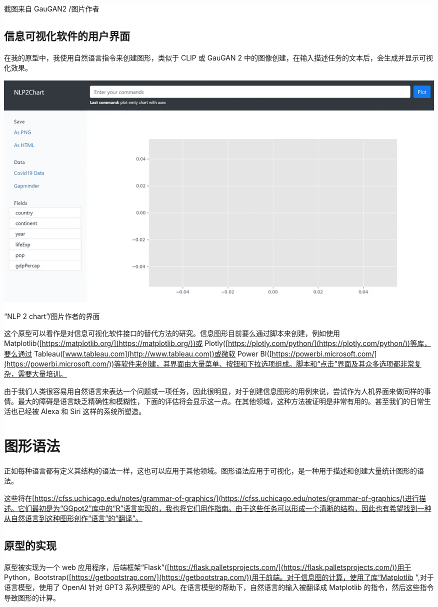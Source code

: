 截图来自 GauGAN2 /图片作者

## 信息可视化软件的用户界面

在我的原型中，我使用自然语言指令来创建图形，类似于 CLIP 或 GauGAN 2 中的图像创建，在输入描述任务的文本后，会生成并显示可视化效果。

![](img/795832b3b0fed6359b1505d3f1785a68.png)

“NLP 2 chart”/图片作者的界面

这个原型可以看作是对信息可视化软件接口的替代方法的研究。信息图形目前要么通过脚本来创建，例如使用 Matplotlib([https://matplotlib.org/](https://matplotlib.org/))或 Plotly([https://plotly.com/python/](https://plotly.com/python/))等库，要么通过 Tableau([www.tableau.com](http://www.tableau.com))或微软 Power BI([https://powerbi.microsoft.com/](https://powerbi.microsoft.com/))等软件来创建，其界面由大量菜单、按钮和下拉选项组成。脚本和“点击”界面及其众多选项都非常复杂，需要大量培训。

由于我们人类很容易用自然语言来表达一个问题或一项任务，因此很明显，对于创建信息图形的用例来说，尝试作为人机界面来做同样的事情。最大的障碍是语言缺乏精确性和模糊性，下面的评估将会显示这一点。在其他领域，这种方法被证明是非常有用的。甚至我们的日常生活也已经被 Alexa 和 Siri 这样的系统所塑造。

# 图形语法

正如每种语言都有定义其结构的语法一样，这也可以应用于其他领域。图形语法应用于可视化，是一种用于描述和创建大量统计图形的语法。

这些将在[https://cfss.uchicago.edu/notes/grammar-of-graphics/](https://cfss.uchicago.edu/notes/grammar-of-graphics/)进行描述。它们最初是为“GGpot2”库中的“R”语言实现的，我也将它们用作指南。由于这些任务可以形成一个清晰的结构，因此也有希望找到一种从自然语言到这种图形创作“语言”的“翻译”。

## 原型的实现

原型被实现为一个 web 应用程序，后端框架“Flask”([https://flask.palletsprojects.com/](https://flask.palletsprojects.com/))用于 Python，Bootstrap([https://getbootstrap.com/](https://getbootstrap.com/))用于前端。对于信息图的计算，使用了库“Matplotlib ”,对于语言模型，使用了 OpenAI 针对 GPT3 系列模型的 API。在语言模型的帮助下，自然语言的输入被翻译成 Matplotlib 的指令，然后这些指令导致图形的计算。
